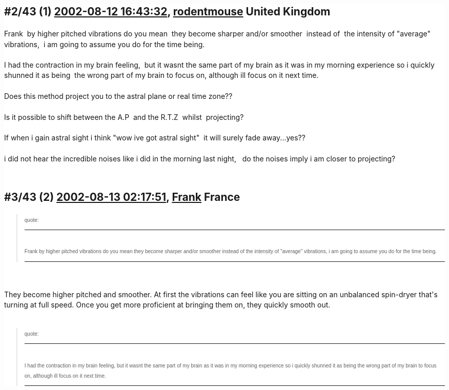 ## \#2/43 (1) [2002-08-12 16:43:32](https://www.astralpulse.com/forums/index.php?msg=10440), [rodentmouse](https://www.astralpulse.com/forums/profile/?u=554) United Kingdom ##
<section>
Frank  by higher pitched vibrations do you mean  they become sharper and/or smoother  instead of  the intensity of "average" vibrations,  i am going to assume you do for the time being.
<br>
<br>
I had the contraction in my brain feeling,  but it wasnt the same part of my brain as it was in my morning experience so i quickly shunned it as being  the wrong part of my brain to focus on, although ill focus on it next time.
<br>
<br>
Does this method project you to the astral plane or real time zone??
<br>
<br>
Is it possible to shift between the A.P  and the R.T.Z  whilst  projecting?
<br>
<br>
If when i gain astral sight i think "wow ive got astral sight"  it will surely fade away...yes??
<br>
<br>
i did not hear the incredible noises like i did in the morning last night,   do the noises imply i am closer to projecting?
<br>
<br>
</section>

## \#3/43 (2) [2002-08-13 02:17:51](https://www.astralpulse.com/forums/index.php?msg=10457), [Frank](https://www.astralpulse.com/forums/profile/?u=359) France ##
<section>
<blockquote id="quote">
 <font face='"Arial"' id="quote" size="1">
  quote:
  <hr height="1" id="quote" noshade=""/>
  <br>
  Frank by higher pitched vibrations do you mean they become sharper and/or smoother instead of the intensity of "average" vibrations, i am going to assume you do for the time being.
  <br>
  <hr height="1" id="quote" noshade=""/>
 </font>
</blockquote>
<br>
<br>
They become higher pitched and smoother. At first the vibrations can feel like you are sitting on an unbalanced spin-dryer that's turning at full speed. Once you get more proficient at bringing them on, they quickly smooth out.
<br>
<br>
<blockquote id="quote">
 <font face='"Arial"' id="quote" size="1">
  quote:
  <hr height="1" id="quote" noshade=""/>
  <br>
  I had the contraction in my brain feeling, but it wasnt the same part of my brain as it was in my morning experience so i quickly shunned it as being the wrong part of my brain to focus on, although ill focus on it next time.
  <br>
  <hr height="1" id="quote" noshade=""/>
 </font>
</blockquote>